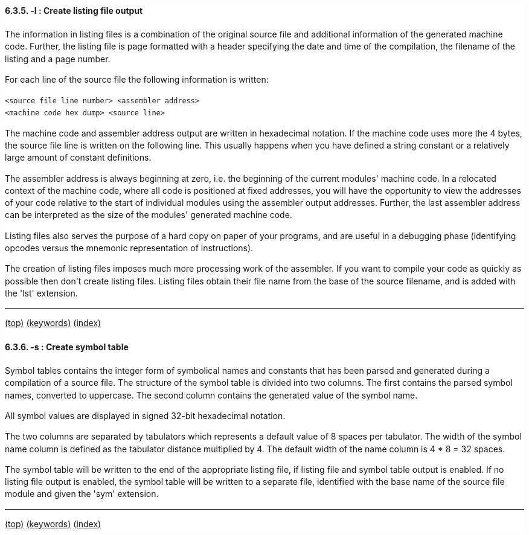 #### 6.3.5. -l : Create listing file output

The information in listing files is a combination of the original source file and additional information of the generated machine code. Further, the listing file is page formatted with a header specifying the date and time of the compilation, the filename of the listing and a page number.

For each line of the source file the following information is written:

    <source file line number> <assembler address>  
    <machine code hex dump> <source line>

The machine code and assembler address output are written in hexadecimal notation. If the machine code uses more the 4 bytes, the source file line is written on the following line. This usually happens when you have defined a string constant or a relatively large amount of constant definitions.

The assembler address is always beginning at zero, i.e. the beginning of the current modules' machine code. In a relocated context of the machine code, where all code is positioned at fixed addresses, you will have the opportunity to view the addresses of your code relative to the start of individual modules using the assembler output addresses. Further, the last assembler address can be interpreted as the size of the modules' generated machine code.

Listing files also serves the purpose of a hard copy on paper of your programs, and are useful in a debugging phase (identifying opcodes versus the mnemonic representation of instructions).

The creation of listing files imposes much more processing work of the assembler. If you want to compile your code as quickly as possible then don't create listing files. Listing files obtain their file name from the base of the source filename, and is added with the 'lst' extension.


----

[(top)](#top) [(keywords)](#keywords) [(index)](#index)
<a id=6_3_6_></a>

#### 6.3.6. -s : Create symbol table

Symbol tables contains the integer form of symbolical names and constants that has been parsed and generated during a compilation of a source file. The structure of the symbol table is divided into two columns. The first contains the parsed symbol names, converted to uppercase. The second column contains the generated value of the symbol name.

All symbol values are displayed in signed 32-bit hexadecimal notation.

The two columns are separated by tabulators which represents a default value of 8 spaces per tabulator. The width of the symbol name column is defined as the tabulator distance multiplied by 4. The default width of the name column is 4 \* 8 = 32 spaces.

The symbol table will be written to the end of the appropriate listing file, if listing file and symbol table output is enabled. If no listing file output is enabled, the symbol table will be written to a separate file, identified with the base name of the source file module and given the 'sym' extension.


----

[(top)](#top) [(keywords)](#keywords) [(index)](#index)
<a id=6_3_7_></a>
